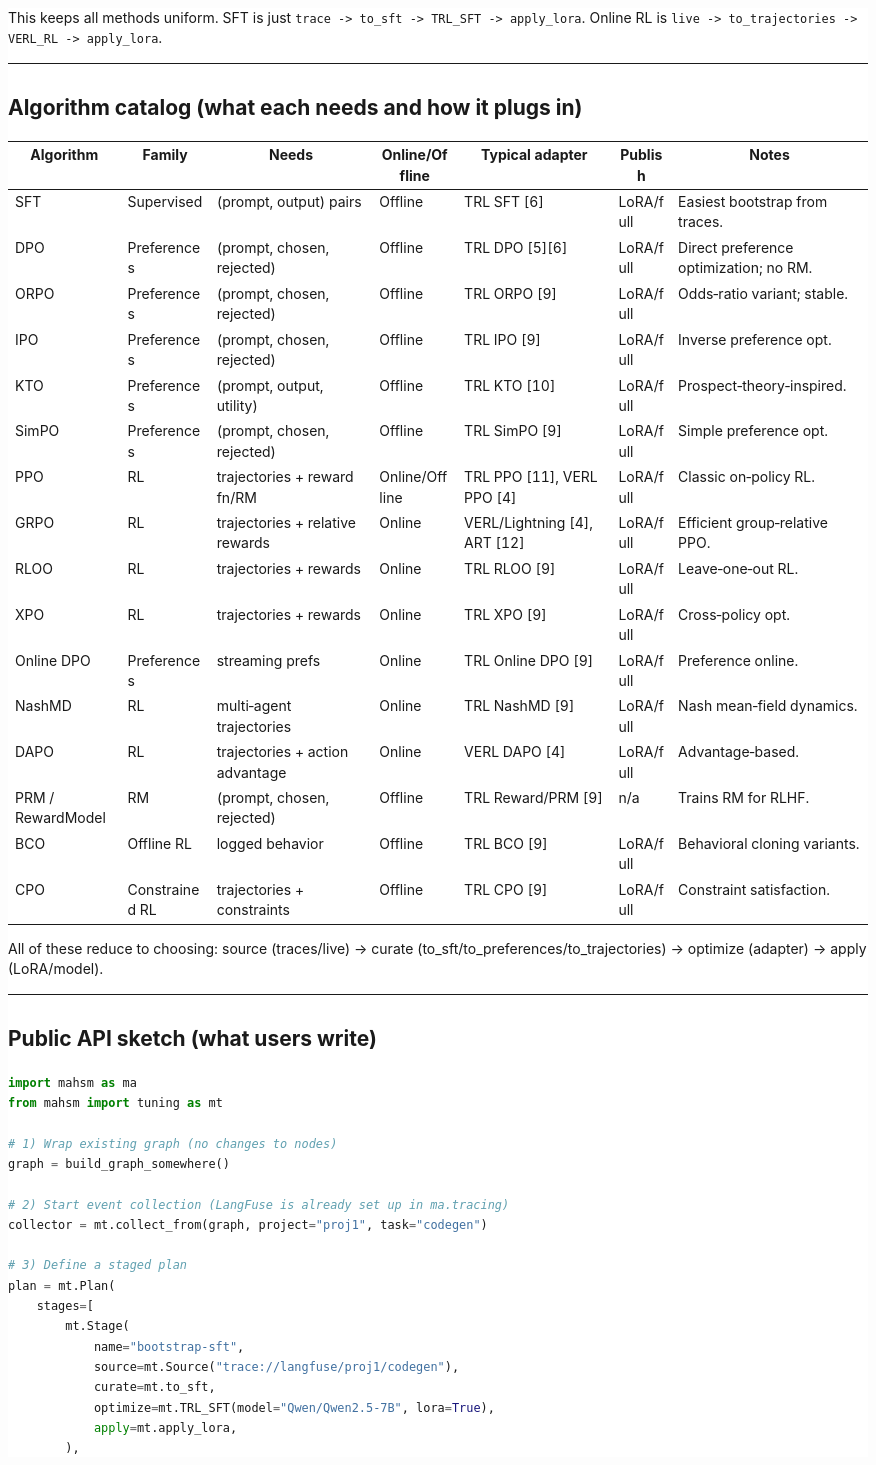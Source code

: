  This keeps all methods uniform. SFT is just `trace -> to_sft -> TRL_SFT -> apply_lora`. Online RL is `live -> to_trajectories -> VERL_RL -> apply_lora`.

 ---

 ## Algorithm catalog (what each needs and how it plugs in)

 | Algorithm | Family | Needs | Online/Offline | Typical adapter | Publish | Notes |
 |---|---|---|---|---|---|---|
 | SFT | Supervised | (prompt, output) pairs | Offline | TRL SFT [6] | LoRA/full | Easiest bootstrap from traces.
 | DPO | Preferences | (prompt, chosen, rejected) | Offline | TRL DPO [5][6] | LoRA/full | Direct preference optimization; no RM.
 | ORPO | Preferences | (prompt, chosen, rejected) | Offline | TRL ORPO [9] | LoRA/full | Odds‑ratio variant; stable.
 | IPO | Preferences | (prompt, chosen, rejected) | Offline | TRL IPO [9] | LoRA/full | Inverse preference opt.
 | KTO | Preferences | (prompt, output, utility) | Offline | TRL KTO [10] | LoRA/full | Prospect‑theory‑inspired.
 | SimPO | Preferences | (prompt, chosen, rejected) | Offline | TRL SimPO [9] | LoRA/full | Simple preference opt.
 | PPO | RL | trajectories + reward fn/RM | Online/Offline | TRL PPO [11], VERL PPO [4] | LoRA/full | Classic on‑policy RL.
 | GRPO | RL | trajectories + relative rewards | Online | VERL/Lightning [4], ART [12] | LoRA/full | Efficient group‑relative PPO.
 | RLOO | RL | trajectories + rewards | Online | TRL RLOO [9] | LoRA/full | Leave‑one‑out RL.
 | XPO | RL | trajectories + rewards | Online | TRL XPO [9] | LoRA/full | Cross‑policy opt.
 | Online DPO | Preferences | streaming prefs | Online | TRL Online DPO [9] | LoRA/full | Preference online.
 | NashMD | RL | multi‑agent trajectories | Online | TRL NashMD [9] | LoRA/full | Nash mean‑field dynamics.
 | DAPO | RL | trajectories + action advantage | Online | VERL DAPO [4] | LoRA/full | Advantage‑based.
 | PRM / RewardModel | RM | (prompt, chosen, rejected) | Offline | TRL Reward/PRM [9] | n/a | Trains RM for RLHF.
 | BCO | Offline RL | logged behavior | Offline | TRL BCO [9] | LoRA/full | Behavioral cloning variants.
 | CPO | Constrained RL | trajectories + constraints | Offline | TRL CPO [9] | LoRA/full | Constraint satisfaction.

 All of these reduce to choosing: source (traces/live) → curate (to_sft/to_preferences/to_trajectories) → optimize (adapter) → apply (LoRA/model).

 ---

 ## Public API sketch (what users write)

 ```python
 import mahsm as ma
 from mahsm import tuning as mt

 # 1) Wrap existing graph (no changes to nodes)
 graph = build_graph_somewhere()

 # 2) Start event collection (LangFuse is already set up in ma.tracing)
 collector = mt.collect_from(graph, project="proj1", task="codegen")

 # 3) Define a staged plan
 plan = mt.Plan(
     stages=[
         mt.Stage(
             name="bootstrap-sft",
             source=mt.Source("trace://langfuse/proj1/codegen"),
             curate=mt.to_sft,
             optimize=mt.TRL_SFT(model="Qwen/Qwen2.5-7B", lora=True),
             apply=mt.apply_lora,
         ),
 ```